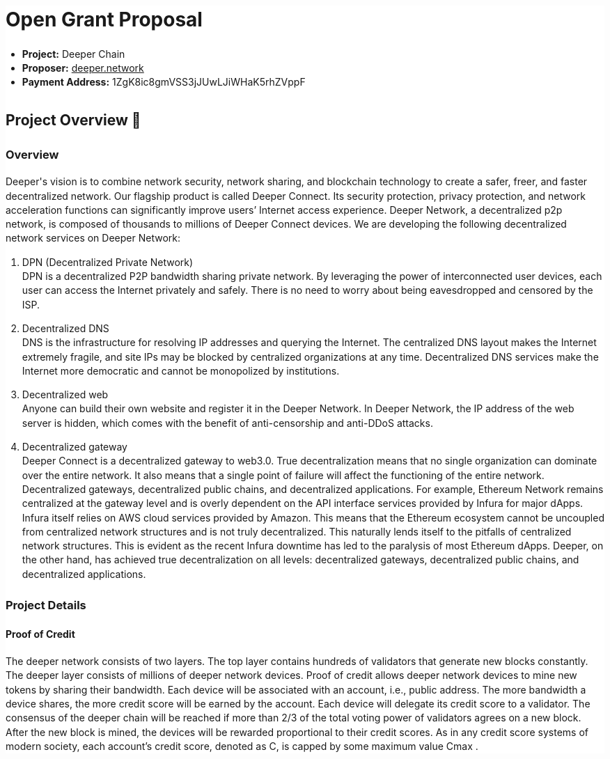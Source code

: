 # Open Grant Proposal

-   **Project:** Deeper Chain
-   **Proposer:** [deeper.network](https://deeper.network)
-   **Payment Address:** 1ZgK8ic8gmVSS3jJUwLJiWHaK5rhZVppF

## Project Overview :page_facing_up:

### Overview

Deeper's vision is to combine network security, network sharing, and blockchain technology to create a safer, freer, and faster decentralized network. Our flagship product is called Deeper Connect. Its security protection, privacy protection, and network acceleration functions can significantly improve users’ Internet access experience. Deeper Network, a decentralized p2p network, is composed of thousands to millions of Deeper Connect devices. We are developing the following decentralized network services on Deeper Network:

1. DPN (Decentralized Private Network)<br>
   DPN is a decentralized P2P bandwidth sharing private network. By leveraging the power of interconnected user devices, each user can access the Internet privately and safely. There is no need to worry about being eavesdropped and censored by the ISP.

2. Decentralized DNS<br>
   DNS is the infrastructure for resolving IP addresses and querying the Internet. The centralized DNS layout makes the Internet extremely fragile, and site IPs may be blocked by centralized organizations at any time. Decentralized DNS services make the Internet more democratic and cannot be monopolized by institutions.

3. Decentralized web<br>
   Anyone can build their own website and register it in the Deeper Network. In Deeper Network, the IP address of the web server is hidden, which comes with the benefit of anti-censorship and anti-DDoS attacks.

4. Decentralized gateway<br>
   Deeper Connect is a decentralized gateway to web3.0. True decentralization means that no single organization can dominate over the entire network. It also means that a single point of failure will affect the functioning of the entire network. Decentralized gateways, decentralized public chains, and decentralized applications. For example, Ethereum Network remains centralized at the gateway level and is overly dependent on the API interface services provided by Infura for major dApps. Infura itself relies on AWS cloud services provided by Amazon. This means that the Ethereum ecosystem cannot be uncoupled from centralized network structures and is not truly decentralized. This naturally lends itself to the pitfalls of centralized network structures. This is evident as the recent Infura downtime has led to the paralysis of most Ethereum dApps. Deeper, on the other hand, has achieved true decentralization on all levels: decentralized gateways, decentralized public chains, and decentralized applications.

### Project Details

#### Proof of Credit

The deeper network consists of two layers. The top layer contains hundreds of validators that generate new blocks constantly. The deeper layer consists of millions of deeper network devices. Proof of credit allows deeper network devices to mine new tokens by sharing their bandwidth. Each device will be associated with an account, i.e., public address. The more bandwidth a device shares, the more credit score will be earned by the account. Each device will delegate its credit score to a validator. The consensus of the deeper chain will be reached if more than 2/3 of the total voting power of validators agrees on a new block. After the new block is mined, the devices will be rewarded proportional to their credit scores. As in any credit score systems of modern society, each account’s credit score, denoted as C, is capped by some maximum value Cmax .

